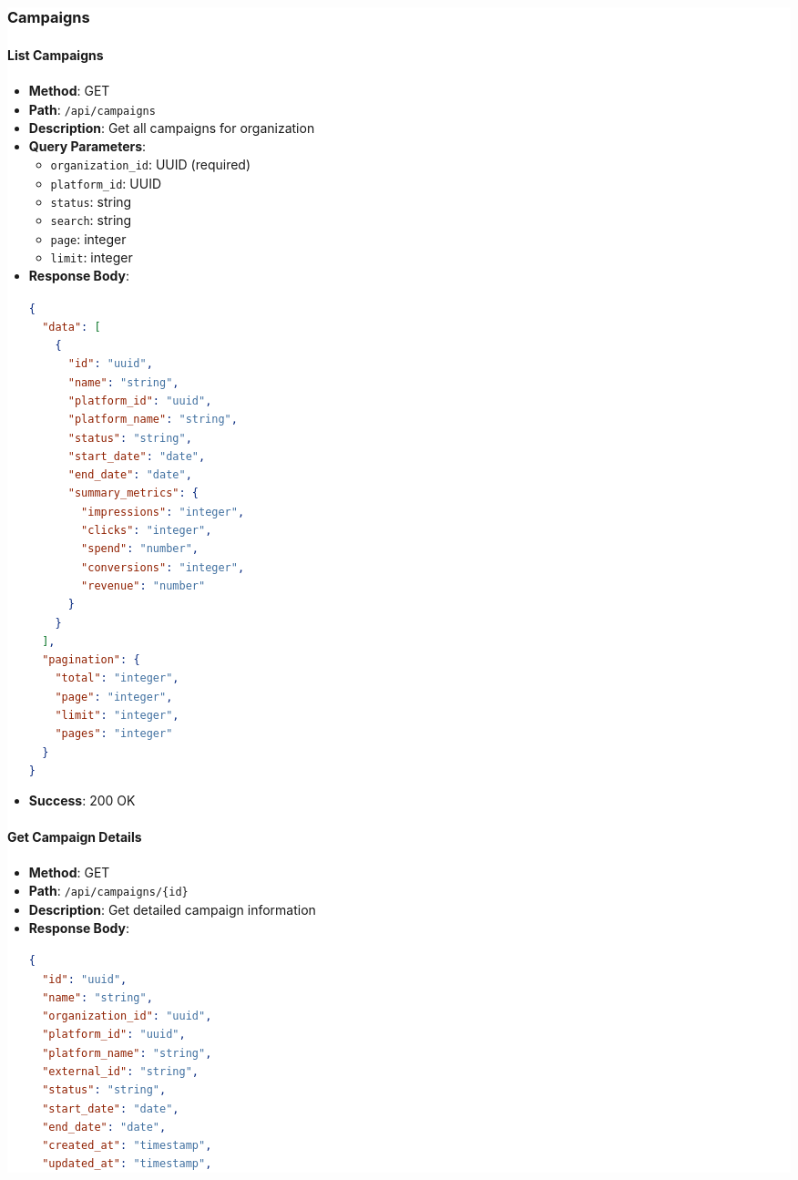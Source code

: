 ### Campaigns

#### List Campaigns

- **Method**: GET
- **Path**: `/api/campaigns`
- **Description**: Get all campaigns for organization
- **Query Parameters**:
  - `organization_id`: UUID (required)
  - `platform_id`: UUID
  - `status`: string
  - `search`: string
  - `page`: integer
  - `limit`: integer
- **Response Body**:
  ```json
  {
    "data": [
      {
        "id": "uuid",
        "name": "string",
        "platform_id": "uuid",
        "platform_name": "string",
        "status": "string",
        "start_date": "date",
        "end_date": "date",
        "summary_metrics": {
          "impressions": "integer",
          "clicks": "integer",
          "spend": "number",
          "conversions": "integer",
          "revenue": "number"
        }
      }
    ],
    "pagination": {
      "total": "integer",
      "page": "integer",
      "limit": "integer",
      "pages": "integer"
    }
  }
  ```
- **Success**: 200 OK

#### Get Campaign Details

- **Method**: GET
- **Path**: `/api/campaigns/{id}`
- **Description**: Get detailed campaign information
- **Response Body**:
  ```json
  {
    "id": "uuid",
    "name": "string",
    "organization_id": "uuid",
    "platform_id": "uuid",
    "platform_name": "string",
    "external_id": "string",
    "status": "string",
    "start_date": "date",
    "end_date": "date",
    "created_at": "timestamp",
    "updated_at": "timestamp",
  ```